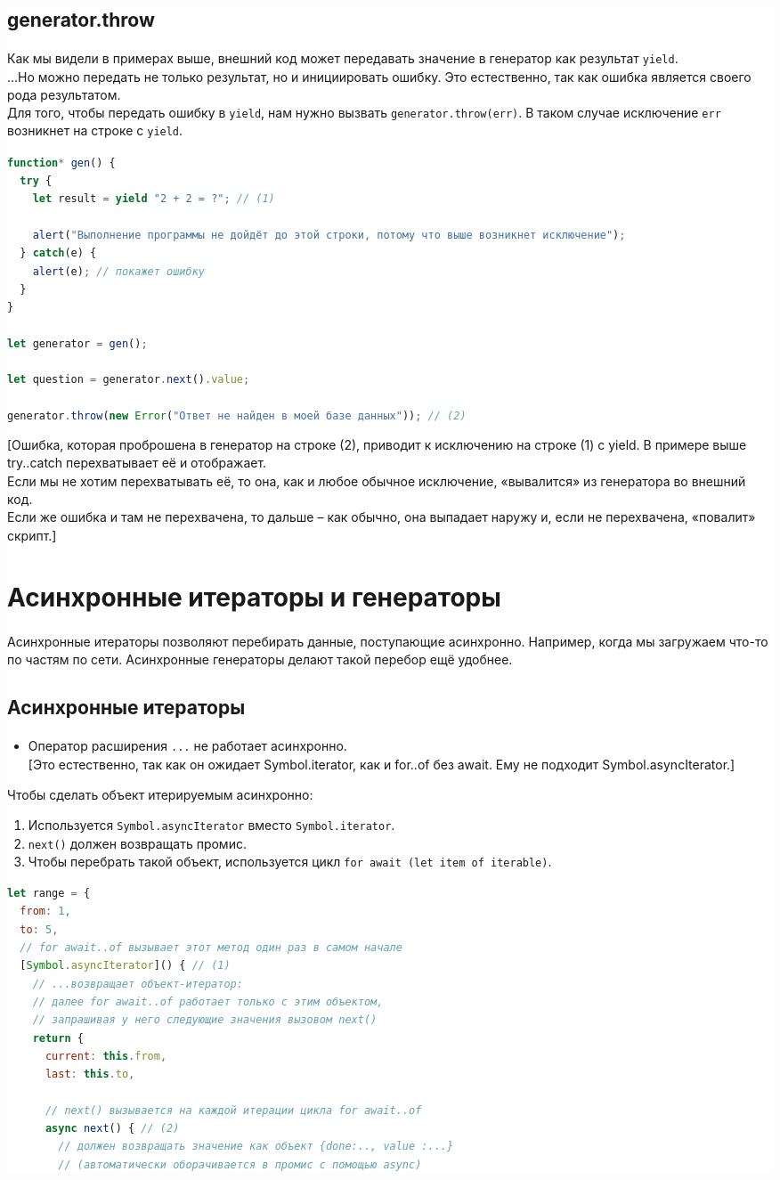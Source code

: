 ## generator.throw

Как мы видели в примерах выше, внешний код может передавать значение в генератор как результат `yield`.\
…Но можно передать не только результат, но и инициировать ошибку. Это естественно, так как ошибка является своего рода результатом.\
Для того, чтобы передать ошибку в `yield`, нам нужно вызвать `generator.throw(err)`. В таком случае исключение `err` возникнет на строке с `yield`.
```js
function* gen() {
  try {
    let result = yield "2 + 2 = ?"; // (1)

    alert("Выполнение программы не дойдёт до этой строки, потому что выше возникнет исключение");
  } catch(e) {
    alert(e); // покажет ошибку
  }
}

let generator = gen();

let question = generator.next().value;

generator.throw(new Error("Ответ не найден в моей базе данных")); // (2)
```
[Ошибка, которая проброшена в генератор на строке (2), приводит к исключению на строке (1) с yield. В примере выше try..catch перехватывает её и отображает.\
Если мы не хотим перехватывать её, то она, как и любое обычное исключение, «вывалится» из генератора во внешний код.\
Если же ошибка и там не перехвачена, то дальше – как обычно, она выпадает наружу и, если не перехвачена, «повалит» скрипт.]

# Асинхронные итераторы и генераторы

Асинхронные итераторы позволяют перебирать данные, поступающие асинхронно. Например, когда мы загружаем что-то по частям по сети. Асинхронные генераторы делают такой перебор ещё удобнее.

## Асинхронные итераторы
- Оператор расширения `...` не работает асинхронно.\
[Это естественно, так как он ожидает Symbol.iterator, как и for..of без await. Ему не подходит Symbol.asyncIterator.]

Чтобы сделать объект итерируемым асинхронно:
1. Используется `Symbol.asyncIterator` вместо `Symbol.iterator`.
2. `next()` должен возвращать промис.
3. Чтобы перебрать такой объект, используется цикл `for await (let item of iterable)`.
```js
let range = {
  from: 1,
  to: 5,
  // for await..of вызывает этот метод один раз в самом начале
  [Symbol.asyncIterator]() { // (1)
    // ...возвращает объект-итератор:
    // далее for await..of работает только с этим объектом,
    // запрашивая у него следующие значения вызовом next()
    return {
      current: this.from,
      last: this.to,

      // next() вызывается на каждой итерации цикла for await..of
      async next() { // (2)
        // должен возвращать значение как объект {done:.., value :...}
        // (автоматически оборачивается в промис с помощью async)
```
